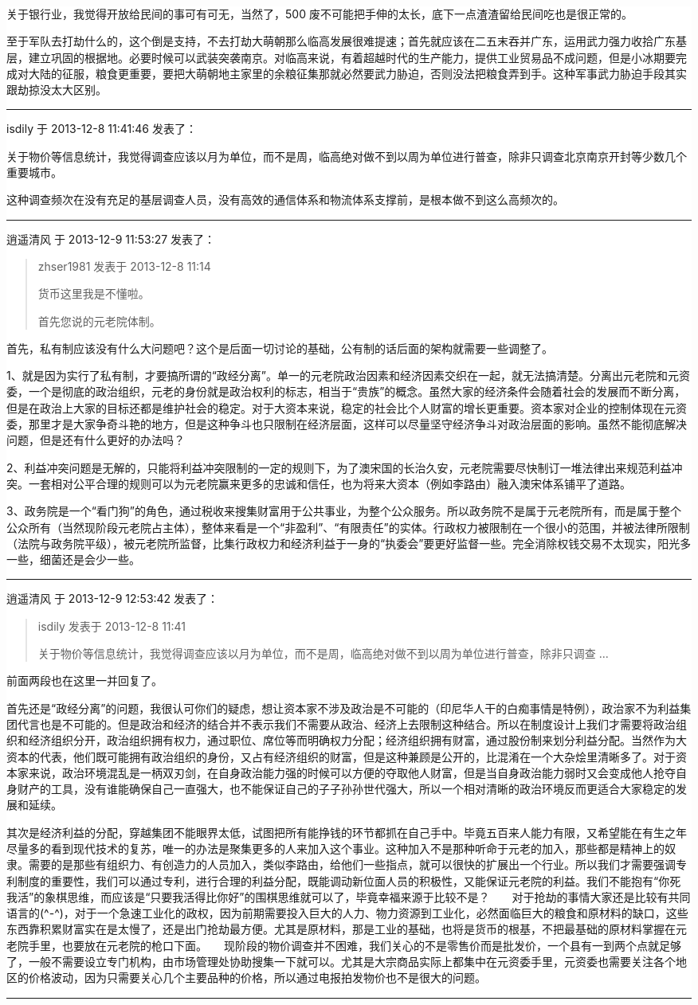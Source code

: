 关于银行业，我觉得开放给民间的事可有可无，当然了，500 废不可能把手伸的太长，底下一点渣渣留给民间吃也是很正常的。

至于军队去打劫什么的，这个倒是支持，不去打劫大萌朝那么临高发展很难提速；首先就应该在二五末吞并广东，运用武力强力收拾广东基层，建立巩固的根据地。必要时候可以武装突袭南京。对临高来说，有着超越时代的生产能力，提供工业贸易品不成问题，但是小冰期要完成对大陆的征服，粮食更重要，要把大萌朝地主家里的余粮征集那就必然要武力胁迫，否则没法把粮食弄到手。这种军事武力胁迫手段其实跟劫掠没太大区别。

---

isdily 于 2013-12-8 11:41:46 发表了：

关于物价等信息统计，我觉得调查应该以月为单位，而不是周，临高绝对做不到以周为单位进行普查，除非只调查北京南京开封等少数几个重要城市。

这种调查频次在没有充足的基层调查人员，没有高效的通信体系和物流体系支撑前，是根本做不到这么高频次的。

---

逍遥清风 于 2013-12-9 11:53:27 发表了：

> zhser1981 发表于 2013-12-8 11:14
>
> 货币这里我是不懂啦。
>
> 首先您说的元老院体制。

首先，私有制应该没有什么大问题吧？这个是后面一切讨论的基础，公有制的话后面的架构就需要一些调整了。

1、就是因为实行了私有制，才要搞所谓的“政经分离”。单一的元老院政治因素和经济因素交织在一起，就无法搞清楚。分离出元老院和元资委，一个是彻底的政治组织，元老的身份就是政治权利的标志，相当于“贵族”的概念。虽然大家的经济条件会随着社会的发展而不断分离，但是在政治上大家的目标还都是维护社会的稳定。对于大资本来说，稳定的社会比个人财富的增长更重要。资本家对企业的控制体现在元资委，那里才是大家争奇斗艳的地方，但是这种争斗也只限制在经济层面，这样可以尽量坚守经济争斗对政治层面的影响。虽然不能彻底解决问题，但是还有什么更好的办法吗？

2、利益冲突问题是无解的，只能将利益冲突限制的一定的规则下，为了澳宋国的长治久安，元老院需要尽快制订一堆法律出来规范利益冲突。一套相对公平合理的规则可以为元老院赢来更多的忠诚和信任，也为将来大资本（例如李路由）融入澳宋体系铺平了道路。

3、政务院是一个“看门狗”的角色，通过税收来搜集财富用于公共事业，为整个公众服务。所以政务院不是属于元老院所有，而是属于整个公众所有（当然现阶段元老院占主体），整体来看是一个“非盈利”、“有限责任”的实体。行政权力被限制在一个很小的范围，并被法律所限制（法院与政务院平级），被元老院所监督，比集行政权力和经济利益于一身的“执委会”要更好监督一些。完全消除权钱交易不太现实，阳光多一些，细菌还是会少一些。

---

逍遥清风 于 2013-12-9 12:53:42 发表了：

> isdily 发表于 2013-12-8 11:41
>
> 关于物价等信息统计，我觉得调查应该以月为单位，而不是周，临高绝对做不到以周为单位进行普查，除非只调查 ...

前面两段也在这里一并回复了。

首先还是“政经分离”的问题，我很认可你们的疑虑，想让资本家不涉及政治是不可能的（印尼华人干的白痴事情是特例），政治家不为利益集团代言也是不可能的。但是政治和经济的结合并不表示我们不需要从政治、经济上去限制这种结合。所以在制度设计上我们才需要将政治组织和经济组织分开，政治组织拥有权力，通过职位、席位等而明确权力分配；经济组织拥有财富，通过股份制来划分利益分配。当然作为大资本的代表，他们既可能拥有政治组织的身份，又占有经济组织的财富，但是这种兼顾是公开的，比混淆在一个大杂烩里清晰多了。对于资本家来说，政治环境混乱是一柄双刃剑，在自身政治能力强的时候可以方便的夺取他人财富，但是当自身政治能力弱时又会变成他人抢夺自身财产的工具，没有谁能确保自己一直强大，也不能保证自己的子子孙孙世代强大，所以一个相对清晰的政治环境反而更适合大家稳定的发展和延续。

其次是经济利益的分配，穿越集团不能眼界太低，试图把所有能挣钱的环节都抓在自己手中。毕竟五百来人能力有限，又希望能在有生之年尽量多的看到现代技术的复苏，唯一的办法是聚集更多的人来加入这个事业。这种加入不是那种听命于元老的加入，那些都是精神上的奴隶。需要的是那些有组织力、有创造力的人员加入，类似李路由，给他们一些指点，就可以很快的扩展出一个行业。所以我们才需要强调专利制度的重要性，我们可以通过专利，进行合理的利益分配，既能调动新位面人员的积极性，又能保证元老院的利益。我们不能抱有“你死我活”的象棋思维，而应该是“只要我活得比你好”的围棋思维就可以了，毕竟幸福来源于比较不是？　　对于抢劫的事情大家还是比较有共同语言的(^-^)，对于一个急速工业化的政权，因为前期需要投入巨大的人力、物力资源到工业化，必然面临巨大的粮食和原材料的缺口，这些东西靠积累财富实在是太慢了，还是出门抢劫最方便。尤其是原材料，那是工业的基础，也将是货币的根基，不把最基础的原材料掌握在元老院手里，也要放在元老院的枪口下面。　　现阶段的物价调查并不困难，我们关心的不是零售价而是批发价，一个县有一到两个点就足够了，一般不需要设立专门机构，由市场管理处协助搜集一下就可以。尤其是大宗商品实际上都集中在元资委手里，元资委也需要关注各个地区的价格波动，因为只需要关心几个主要品种的价格，所以通过电报拍发物价也不是很大的问题。

---
